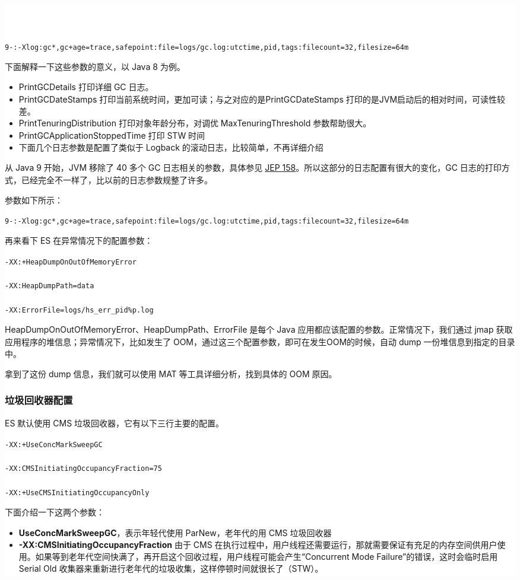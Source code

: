 ```



9-:-Xlog:gc*,gc+age=trace,safepoint:file=logs/gc.log:utctime,pid,tags:filecount=32,filesize=64m

```

下面解释一下这些参数的意义，以 Java 8 为例。

- PrintGCDetails 打印详细 GC 日志。
- PrintGCDateStamps 打印当前系统时间，更加可读；与之对应的是PrintGCDateStamps 打印的是JVM启动后的相对时间，可读性较差。
- PrintTenuringDistribution 打印对象年龄分布，对调优 MaxTenuringThreshold 参数帮助很大。
- PrintGCApplicationStoppedTime 打印 STW 时间
- 下面几个日志参数是配置了类似于 Logback 的滚动日志，比较简单，不再详细介绍

从 Java 9 开始，JVM 移除了 40 多个 GC 日志相关的参数，具体参见 [JEP 158](https://openjdk.java.net/jeps/158)。所以这部分的日志配置有很大的变化，GC 日志的打印方式，已经完全不一样了，比以前的日志参数规整了许多。

参数如下所示：

```
9-:-Xlog:gc*,gc+age=trace,safepoint:file=logs/gc.log:utctime,pid,tags:filecount=32,filesize=64m

```

再来看下 ES 在异常情况下的配置参数：

```
-XX:+HeapDumpOnOutOfMemoryError

-XX:HeapDumpPath=data

-XX:ErrorFile=logs/hs_err_pid%p.log

```

HeapDumpOnOutOfMemoryError、HeapDumpPath、ErrorFile 是每个 Java 应用都应该配置的参数。正常情况下，我们通过 jmap 获取应用程序的堆信息；异常情况下，比如发生了 OOM，通过这三个配置参数，即可在发生OOM的时候，自动 dump 一份堆信息到指定的目录中。

拿到了这份 dump 信息，我们就可以使用 MAT 等工具详细分析，找到具体的 OOM 原因。

### 垃圾回收器配置

ES 默认使用 CMS 垃圾回收器，它有以下三行主要的配置。

```
-XX:+UseConcMarkSweepGC

-XX:CMSInitiatingOccupancyFraction=75

-XX:+UseCMSInitiatingOccupancyOnly

```

下面介绍一下这两个参数：

- **UseConcMarkSweepGC**，表示年轻代使用 ParNew，老年代的用 CMS 垃圾回收器
- **-XX:CMSInitiatingOccupancyFraction** 由于 CMS 在执行过程中，用户线程还需要运行，那就需要保证有充足的内存空间供用户使用。如果等到老年代空间快满了，再开启这个回收过程，用户线程可能会产生“Concurrent Mode Failure”的错误，这时会临时启用 Serial Old 收集器来重新进行老年代的垃圾收集，这样停顿时间就很长了（STW）。
